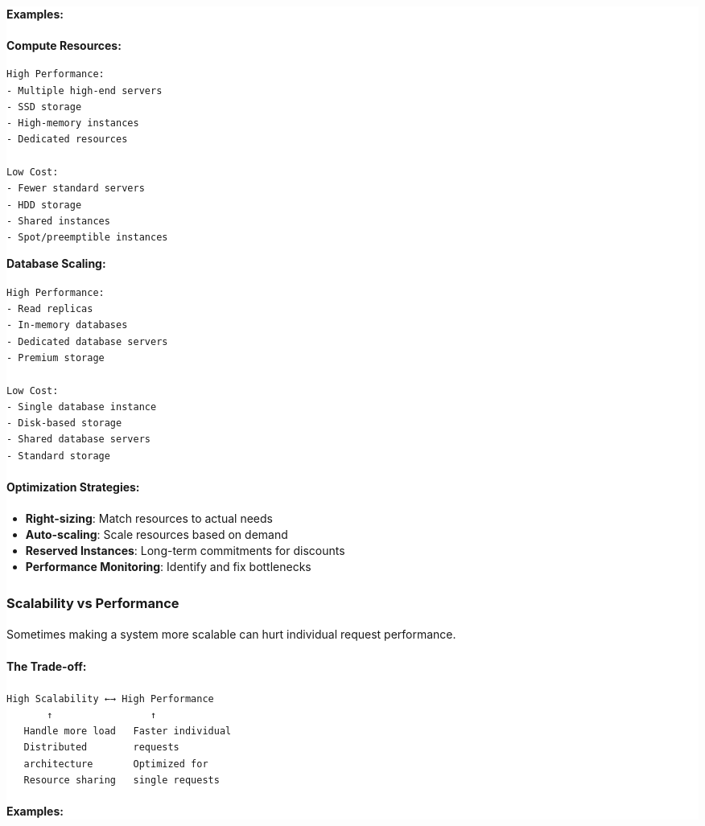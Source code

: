 #### Examples:

**Compute Resources:**
```
High Performance:
- Multiple high-end servers
- SSD storage
- High-memory instances
- Dedicated resources

Low Cost:
- Fewer standard servers
- HDD storage
- Shared instances
- Spot/preemptible instances
```

**Database Scaling:**
```
High Performance:
- Read replicas
- In-memory databases
- Dedicated database servers
- Premium storage

Low Cost:
- Single database instance
- Disk-based storage
- Shared database servers
- Standard storage
```

#### Optimization Strategies:
- **Right-sizing**: Match resources to actual needs
- **Auto-scaling**: Scale resources based on demand
- **Reserved Instances**: Long-term commitments for discounts
- **Performance Monitoring**: Identify and fix bottlenecks

### Scalability vs Performance

Sometimes making a system more scalable can hurt individual request performance.

#### The Trade-off:
```
High Scalability ←→ High Performance
       ↑                 ↑
   Handle more load   Faster individual
   Distributed        requests
   architecture       Optimized for
   Resource sharing   single requests
```

#### Examples:
